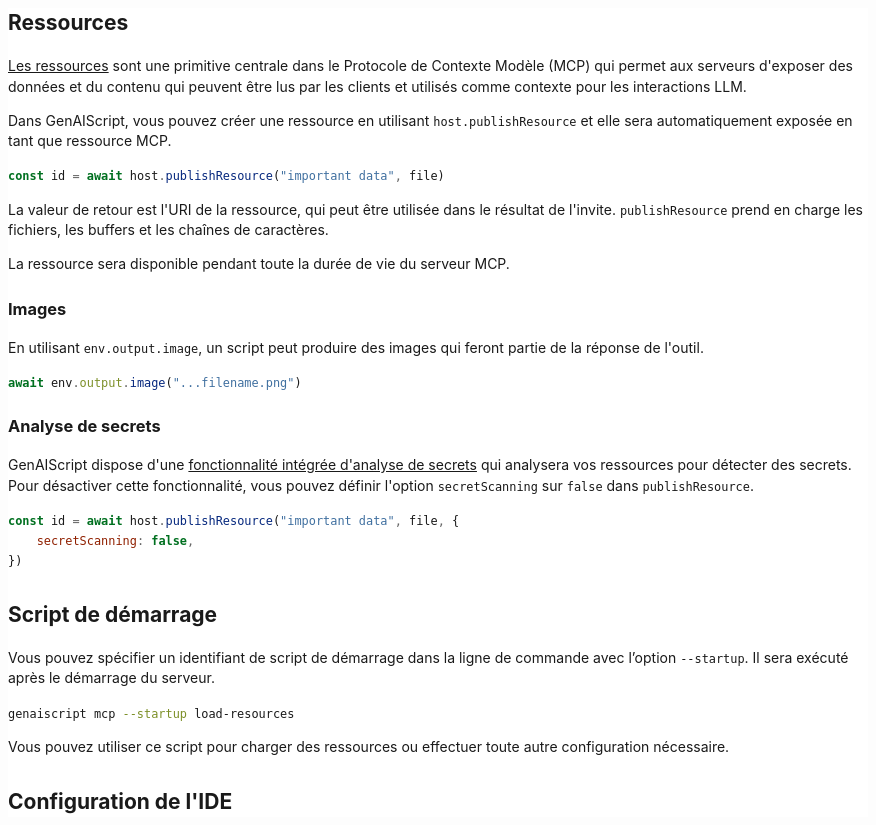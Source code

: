 ## Ressources

[Les ressources](https://modelcontextprotocol.io/docs/concepts/resources) sont une primitive centrale dans le Protocole de Contexte Modèle (MCP) qui permet aux serveurs d'exposer des données
et du contenu qui peuvent être lus par les clients et utilisés comme contexte pour les interactions LLM.

Dans GenAIScript, vous pouvez créer une ressource en utilisant `host.publishResource` et elle sera automatiquement exposée en tant que ressource MCP.

```js title="task.genai.mjs"
const id = await host.publishResource("important data", file)
```

La valeur de retour est l'URI de la ressource, qui peut être utilisée dans le résultat de l'invite.
`publishResource` prend en charge les fichiers, les buffers et les chaînes de caractères.

La ressource sera disponible pendant toute la durée de vie du serveur MCP.

### Images

En utilisant `env.output.image`, un script peut produire des images qui feront partie de la réponse de l'outil.

```js
await env.output.image("...filename.png")
```

### Analyse de secrets

GenAIScript dispose d'une [fonctionnalité intégrée d'analyse de secrets](../../../reference/reference/scripts/secret-scanning/)
qui analysera vos ressources pour détecter des secrets. Pour désactiver cette fonctionnalité,
vous pouvez définir l'option `secretScanning` sur `false` dans `publishResource`.

```js
const id = await host.publishResource("important data", file, {
    secretScanning: false,
})
```

## Script de démarrage

Vous pouvez spécifier un identifiant de script de démarrage dans la ligne de commande avec l’option `--startup`.
Il sera exécuté après le démarrage du serveur.

```sh
genaiscript mcp --startup load-resources
```

Vous pouvez utiliser ce script pour charger des ressources ou effectuer toute autre configuration nécessaire.

## Configuration de l'IDE
